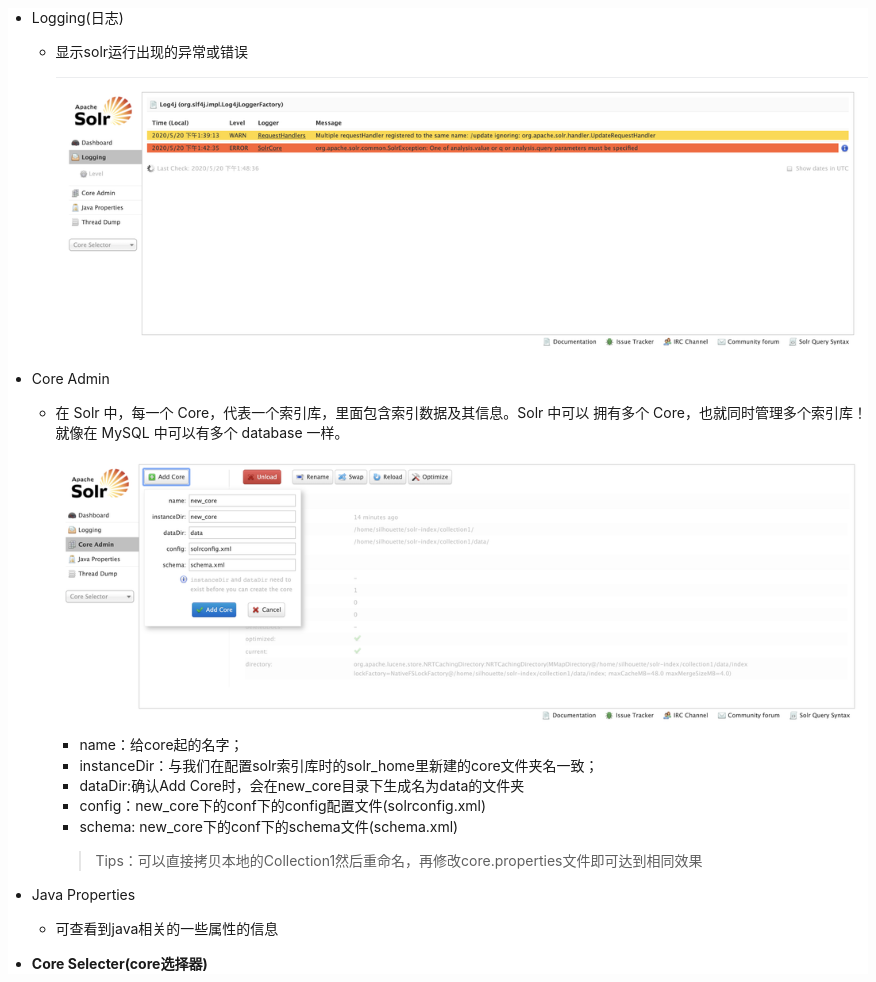 * Logging(日志)

  * 显示solr运行出现的异常或错误

    <img src="/img/images/Full-text_Search/solr/02-Logging.png" />

* Core Admin

  * 在 Solr 中，每一个 Core，代表一个索引库，里面包含索引数据及其信息。Solr 中可以 拥有多个 Core，也就同时管理多个索引库！就像在 MySQL 中可以有多个 database 一样。

    <img src="/img/images/Full-text_Search/solr/03-Core Admin.png"/>

    * name：给core起的名字；
    * instanceDir：与我们在配置solr索引库时的solr_home里新建的core文件夹名一致；
    * dataDir:确认Add Core时，会在new_core目录下生成名为data的文件夹
    * config：new_core下的conf下的config配置文件(solrconfig.xml)
    * schema: new_core下的conf下的schema文件(schema.xml)

    >Tips：可以直接拷贝本地的Collection1然后重命名，再修改core.properties文件即可达到相同效果

* Java Properties

  * 可查看到java相关的一些属性的信息

* **Core Selecter(core选择器)**
